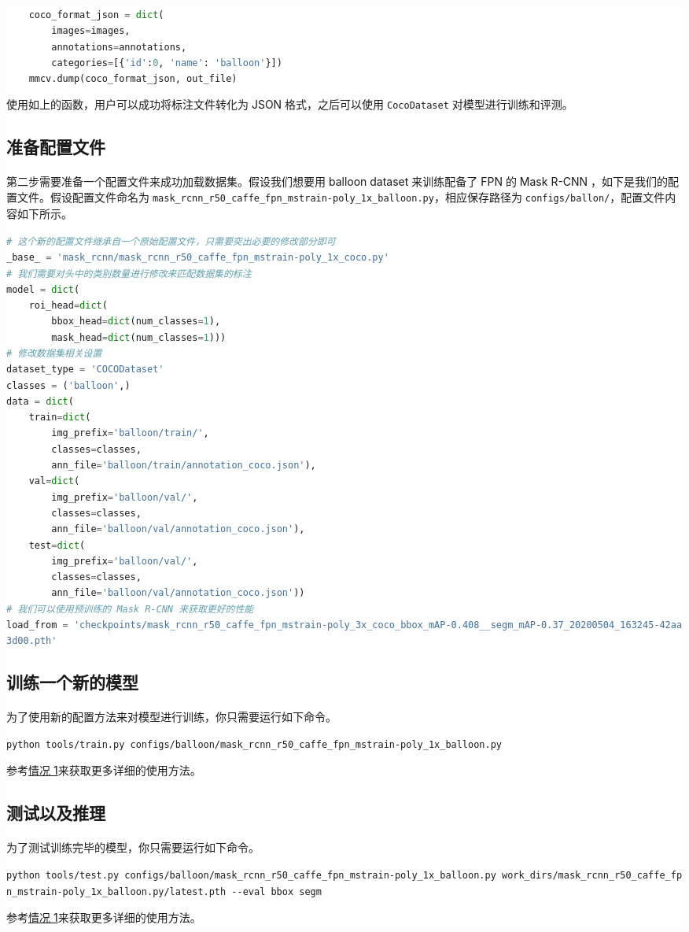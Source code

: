 ```python
    coco_format_json = dict(
        images=images,
        annotations=annotations,
        categories=[{'id':0, 'name': 'balloon'}])
    mmcv.dump(coco_format_json, out_file)
```

使用如上的函数，用户可以成功将标注文件转化为 JSON 格式，之后可以使用 `CocoDataset` 对模型进行训练和评测。

## 准备配置文件

第二步需要准备一个配置文件来成功加载数据集。假设我们想要用 balloon dataset 来训练配备了 FPN 的 Mask R-CNN ，如下是我们的配置文件。假设配置文件命名为 `mask_rcnn_r50_caffe_fpn_mstrain-poly_1x_balloon.py`，相应保存路径为 `configs/ballon/`，配置文件内容如下所示。

```python
# 这个新的配置文件继承自一个原始配置文件，只需要突出必要的修改部分即可
_base_ = 'mask_rcnn/mask_rcnn_r50_caffe_fpn_mstrain-poly_1x_coco.py'
# 我们需要对头中的类别数量进行修改来匹配数据集的标注
model = dict(
    roi_head=dict(
        bbox_head=dict(num_classes=1),
        mask_head=dict(num_classes=1)))
# 修改数据集相关设置
dataset_type = 'COCODataset'
classes = ('balloon',)
data = dict(
    train=dict(
        img_prefix='balloon/train/',
        classes=classes,
        ann_file='balloon/train/annotation_coco.json'),
    val=dict(
        img_prefix='balloon/val/',
        classes=classes,
        ann_file='balloon/val/annotation_coco.json'),
    test=dict(
        img_prefix='balloon/val/',
        classes=classes,
        ann_file='balloon/val/annotation_coco.json'))
# 我们可以使用预训练的 Mask R-CNN 来获取更好的性能
load_from = 'checkpoints/mask_rcnn_r50_caffe_fpn_mstrain-poly_3x_coco_bbox_mAP-0.408__segm_mAP-0.37_20200504_163245-42aa3d00.pth'
```

## 训练一个新的模型

为了使用新的配置方法来对模型进行训练，你只需要运行如下命令。

```shell
python tools/train.py configs/balloon/mask_rcnn_r50_caffe_fpn_mstrain-poly_1x_balloon.py
```

参考[情况 1](./1_exist_data_model.md)来获取更多详细的使用方法。

## 测试以及推理

为了测试训练完毕的模型，你只需要运行如下命令。

```shell
python tools/test.py configs/balloon/mask_rcnn_r50_caffe_fpn_mstrain-poly_1x_balloon.py work_dirs/mask_rcnn_r50_caffe_fpn_mstrain-poly_1x_balloon.py/latest.pth --eval bbox segm
```

参考[情况 1](./1_exist_data_model.md)来获取更多详细的使用方法。
